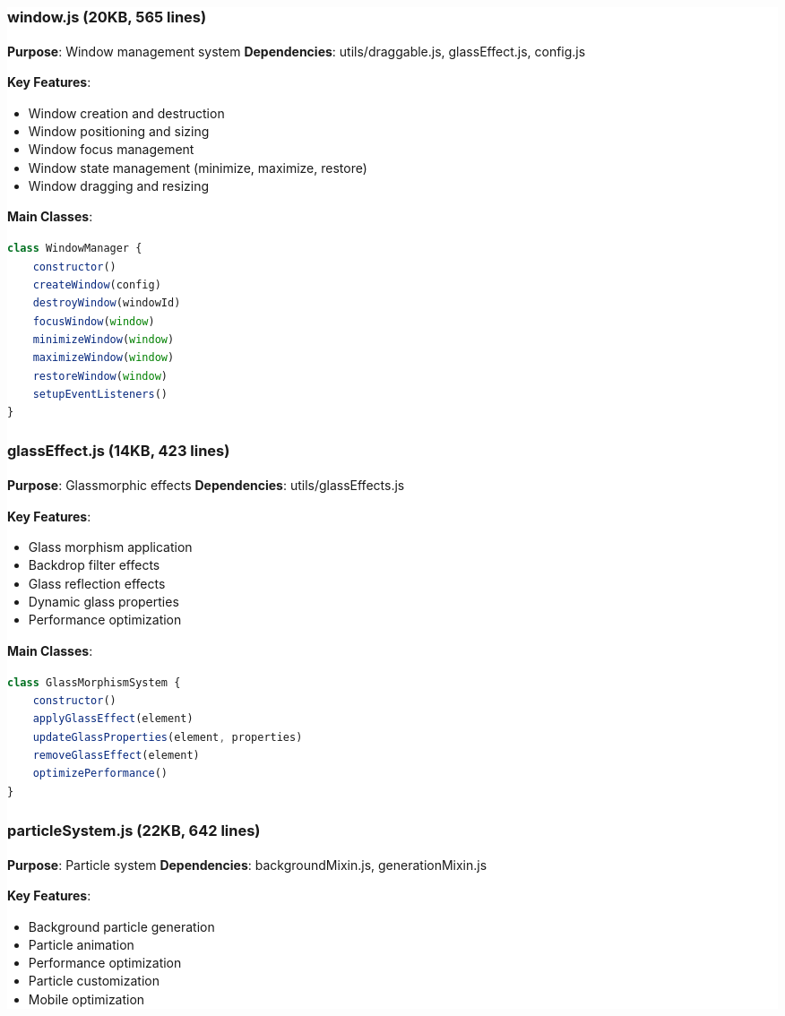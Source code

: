 ### window.js (20KB, 565 lines)
**Purpose**: Window management system
**Dependencies**: utils/draggable.js, glassEffect.js, config.js

**Key Features**:
- Window creation and destruction
- Window positioning and sizing
- Window focus management
- Window state management (minimize, maximize, restore)
- Window dragging and resizing

**Main Classes**:
```javascript
class WindowManager {
    constructor()
    createWindow(config)
    destroyWindow(windowId)
    focusWindow(window)
    minimizeWindow(window)
    maximizeWindow(window)
    restoreWindow(window)
    setupEventListeners()
}
```

### glassEffect.js (14KB, 423 lines)
**Purpose**: Glassmorphic effects
**Dependencies**: utils/glassEffects.js

**Key Features**:
- Glass morphism application
- Backdrop filter effects
- Glass reflection effects
- Dynamic glass properties
- Performance optimization

**Main Classes**:
```javascript
class GlassMorphismSystem {
    constructor()
    applyGlassEffect(element)
    updateGlassProperties(element, properties)
    removeGlassEffect(element)
    optimizePerformance()
}
```

### particleSystem.js (22KB, 642 lines)
**Purpose**: Particle system
**Dependencies**: backgroundMixin.js, generationMixin.js

**Key Features**:
- Background particle generation
- Particle animation
- Performance optimization
- Particle customization
- Mobile optimization
